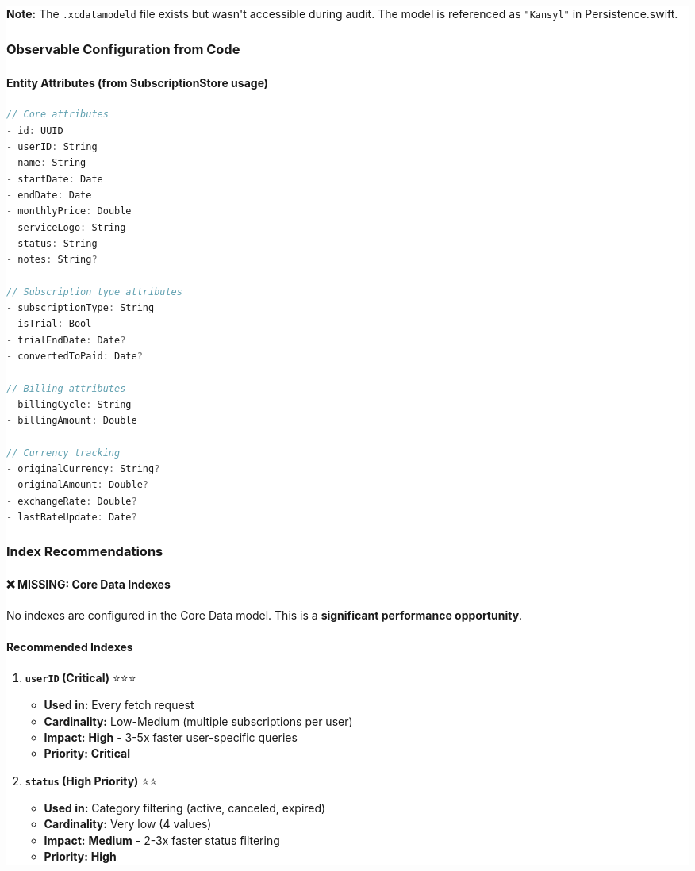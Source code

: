 **Note:** The `.xcdatamodeld` file exists but wasn't accessible during audit. The model is referenced as `"Kansyl"` in Persistence.swift.

### Observable Configuration from Code

#### Entity Attributes (from SubscriptionStore usage)

```swift
// Core attributes
- id: UUID
- userID: String
- name: String
- startDate: Date
- endDate: Date
- monthlyPrice: Double
- serviceLogo: String
- status: String
- notes: String?

// Subscription type attributes
- subscriptionType: String
- isTrial: Bool
- trialEndDate: Date?
- convertedToPaid: Date?

// Billing attributes
- billingCycle: String
- billingAmount: Double

// Currency tracking
- originalCurrency: String?
- originalAmount: Double?
- exchangeRate: Double?
- lastRateUpdate: Date?
```

### Index Recommendations

#### ❌ **MISSING: Core Data Indexes**

No indexes are configured in the Core Data model. This is a **significant performance opportunity**.

#### Recommended Indexes

1. **`userID` (Critical)** ⭐⭐⭐
   - **Used in:** Every fetch request
   - **Cardinality:** Low-Medium (multiple subscriptions per user)
   - **Impact:** **High** - 3-5x faster user-specific queries
   - **Priority:** **Critical**

2. **`status` (High Priority)** ⭐⭐
   - **Used in:** Category filtering (active, canceled, expired)
   - **Cardinality:** Very low (4 values)
   - **Impact:** **Medium** - 2-3x faster status filtering
   - **Priority:** **High**
